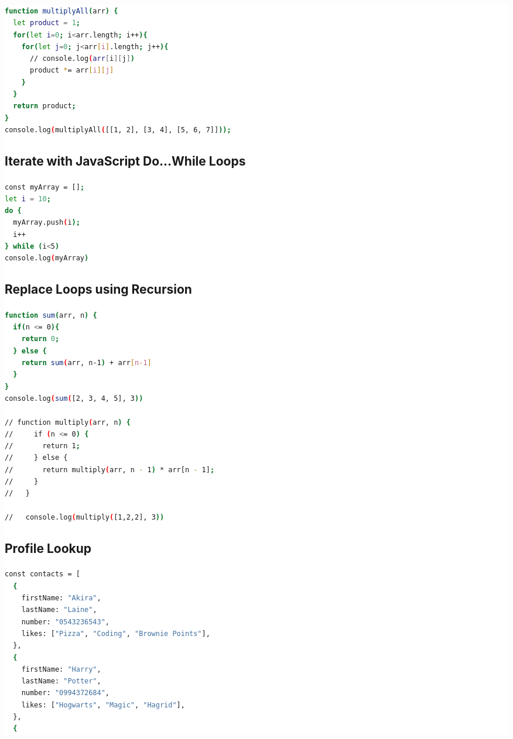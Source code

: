 ```sh
function multiplyAll(arr) {
  let product = 1;
  for(let i=0; i<arr.length; i++){
    for(let j=0; j<arr[i].length; j++){
      // console.log(arr[i][j])
      product *= arr[i][j]
    }
  }
  return product;
}
console.log(multiplyAll([[1, 2], [3, 4], [5, 6, 7]]));
```

## Iterate with JavaScript Do...While Loops
```sh
const myArray = [];
let i = 10;
do {
  myArray.push(i);
  i++
} while (i<5)
console.log(myArray)
```

## Replace Loops using Recursion
```sh
function sum(arr, n) {
  if(n <= 0){
    return 0;
  } else {
    return sum(arr, n-1) + arr[n-1]
  }
}
console.log(sum([2, 3, 4, 5], 3))

// function multiply(arr, n) {
//     if (n <= 0) {
//       return 1;
//     } else {
//       return multiply(arr, n - 1) * arr[n - 1];
//     }
//   }

//   console.log(multiply([1,2,2], 3))
```

## Profile Lookup
```sh
const contacts = [
  {
    firstName: "Akira",
    lastName: "Laine",
    number: "0543236543",
    likes: ["Pizza", "Coding", "Brownie Points"],
  },
  {
    firstName: "Harry",
    lastName: "Potter",
    number: "0994372684",
    likes: ["Hogwarts", "Magic", "Hagrid"],
  },
  {
```